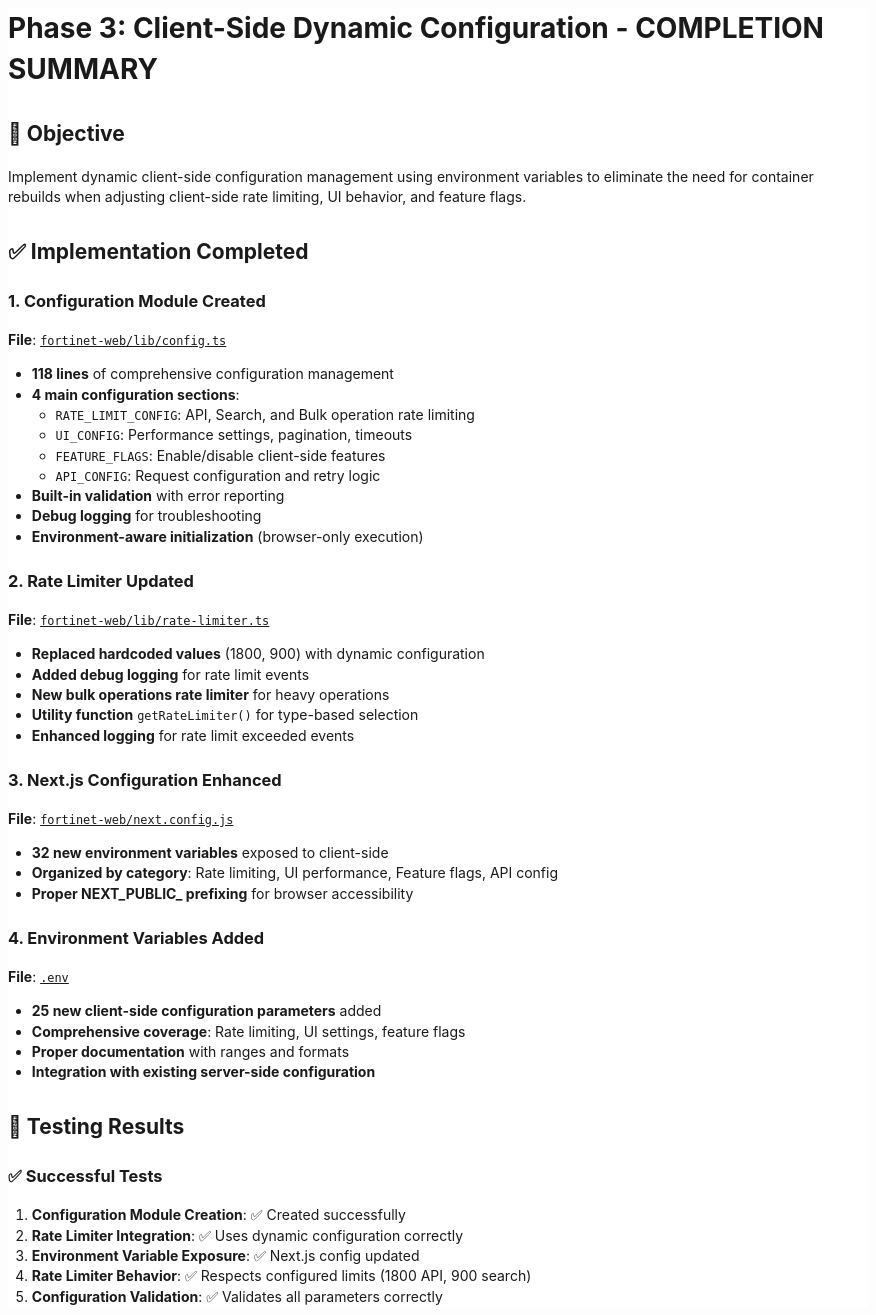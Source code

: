 # Phase 3: Client-Side Dynamic Configuration - COMPLETION SUMMARY

## 🎯 Objective
Implement dynamic client-side configuration management using environment variables to eliminate the need for container rebuilds when adjusting client-side rate limiting, UI behavior, and feature flags.

## ✅ Implementation Completed

### 1. Configuration Module Created
**File**: [`fortinet-web/lib/config.ts`](fortinet-web/lib/config.ts)
- **118 lines** of comprehensive configuration management
- **4 main configuration sections**:
  - `RATE_LIMIT_CONFIG`: API, Search, and Bulk operation rate limiting
  - `UI_CONFIG`: Performance settings, pagination, timeouts
  - `FEATURE_FLAGS`: Enable/disable client-side features
  - `API_CONFIG`: Request configuration and retry logic
- **Built-in validation** with error reporting
- **Debug logging** for troubleshooting
- **Environment-aware initialization** (browser-only execution)

### 2. Rate Limiter Updated
**File**: [`fortinet-web/lib/rate-limiter.ts`](fortinet-web/lib/rate-limiter.ts)
- **Replaced hardcoded values** (1800, 900) with dynamic configuration
- **Added debug logging** for rate limit events
- **New bulk operations rate limiter** for heavy operations
- **Utility function** `getRateLimiter()` for type-based selection
- **Enhanced logging** for rate limit exceeded events

### 3. Next.js Configuration Enhanced
**File**: [`fortinet-web/next.config.js`](fortinet-web/next.config.js)
- **32 new environment variables** exposed to client-side
- **Organized by category**: Rate limiting, UI performance, Feature flags, API config
- **Proper NEXT_PUBLIC_ prefixing** for browser accessibility

### 4. Environment Variables Added
**File**: [`.env`](.)
- **25 new client-side configuration parameters** added
- **Comprehensive coverage**: Rate limiting, UI settings, feature flags
- **Proper documentation** with ranges and formats
- **Integration with existing server-side configuration**

## 🧪 Testing Results

### ✅ Successful Tests
1. **Configuration Module Creation**: ✅ Created successfully
2. **Rate Limiter Integration**: ✅ Uses dynamic configuration correctly
3. **Environment Variable Exposure**: ✅ Next.js config updated
4. **Rate Limiter Behavior**: ✅ Respects configured limits (1800 API, 900 search)
5. **Configuration Validation**: ✅ Validates all parameters correctly
